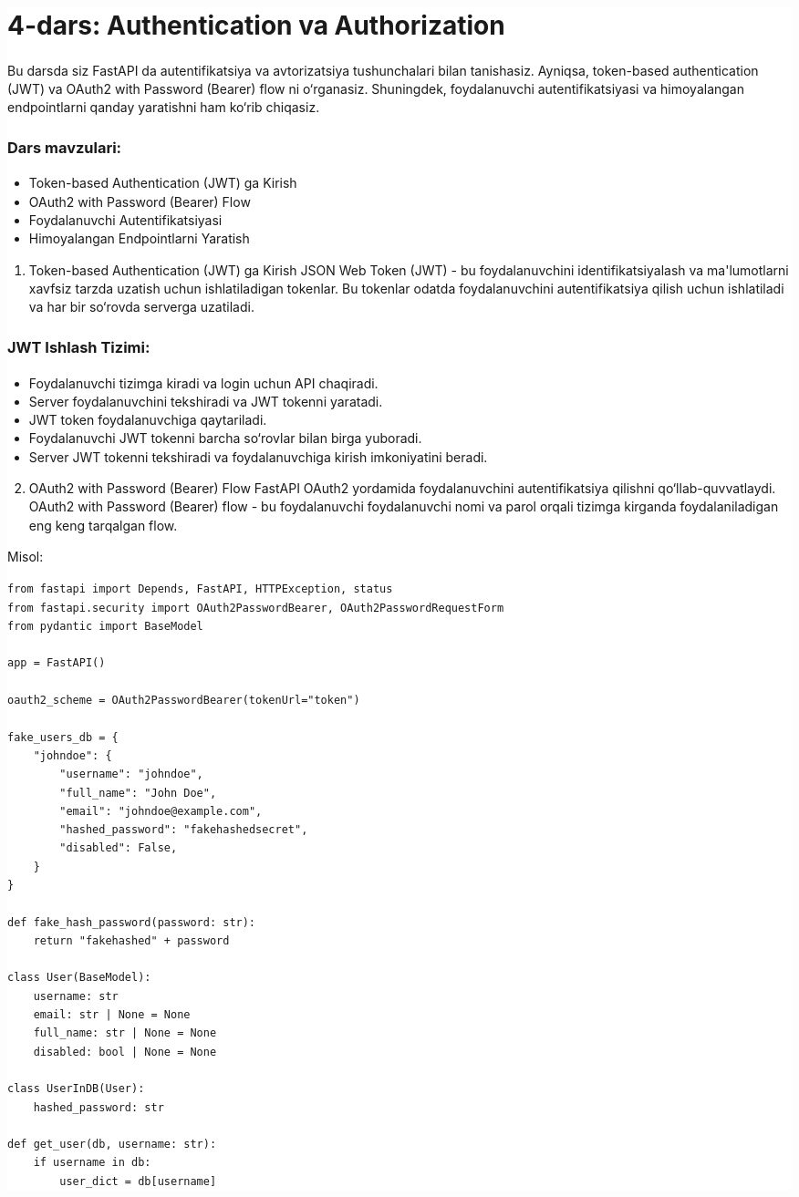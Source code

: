 # 4-dars: Authentication va Authorization

Bu darsda siz FastAPI da autentifikatsiya va avtorizatsiya tushunchalari bilan tanishasiz. Ayniqsa, token-based authentication (JWT) va OAuth2 with Password (Bearer) flow ni o‘rganasiz. Shuningdek, foydalanuvchi autentifikatsiyasi va himoyalangan endpointlarni qanday yaratishni ham ko‘rib chiqasiz.

### Dars mavzulari:
* Token-based Authentication (JWT) ga Kirish
* OAuth2 with Password (Bearer) Flow
* Foydalanuvchi Autentifikatsiyasi
* Himoyalangan Endpointlarni Yaratish

1. Token-based Authentication (JWT) ga Kirish
JSON Web Token (JWT) - bu foydalanuvchini identifikatsiyalash va ma'lumotlarni xavfsiz tarzda uzatish uchun ishlatiladigan tokenlar. Bu tokenlar odatda foydalanuvchini autentifikatsiya qilish uchun ishlatiladi va har bir so‘rovda serverga uzatiladi.

### JWT Ishlash Tizimi:
* Foydalanuvchi tizimga kiradi va login uchun API chaqiradi.
* Server foydalanuvchini tekshiradi va JWT tokenni yaratadi.
* JWT token foydalanuvchiga qaytariladi.
* Foydalanuvchi JWT tokenni barcha so‘rovlar bilan birga yuboradi.
* Server JWT tokenni tekshiradi va foydalanuvchiga kirish imkoniyatini beradi.
2. OAuth2 with Password (Bearer) Flow
FastAPI OAuth2 yordamida foydalanuvchini autentifikatsiya qilishni qo‘llab-quvvatlaydi. OAuth2 with Password (Bearer) flow - bu foydalanuvchi foydalanuvchi nomi va parol orqali tizimga kirganda foydalaniladigan eng keng tarqalgan flow.

Misol:
```shell
from fastapi import Depends, FastAPI, HTTPException, status
from fastapi.security import OAuth2PasswordBearer, OAuth2PasswordRequestForm
from pydantic import BaseModel

app = FastAPI()

oauth2_scheme = OAuth2PasswordBearer(tokenUrl="token")

fake_users_db = {
    "johndoe": {
        "username": "johndoe",
        "full_name": "John Doe",
        "email": "johndoe@example.com",
        "hashed_password": "fakehashedsecret",
        "disabled": False,
    }
}

def fake_hash_password(password: str):
    return "fakehashed" + password

class User(BaseModel):
    username: str
    email: str | None = None
    full_name: str | None = None
    disabled: bool | None = None

class UserInDB(User):
    hashed_password: str

def get_user(db, username: str):
    if username in db:
        user_dict = db[username]
```